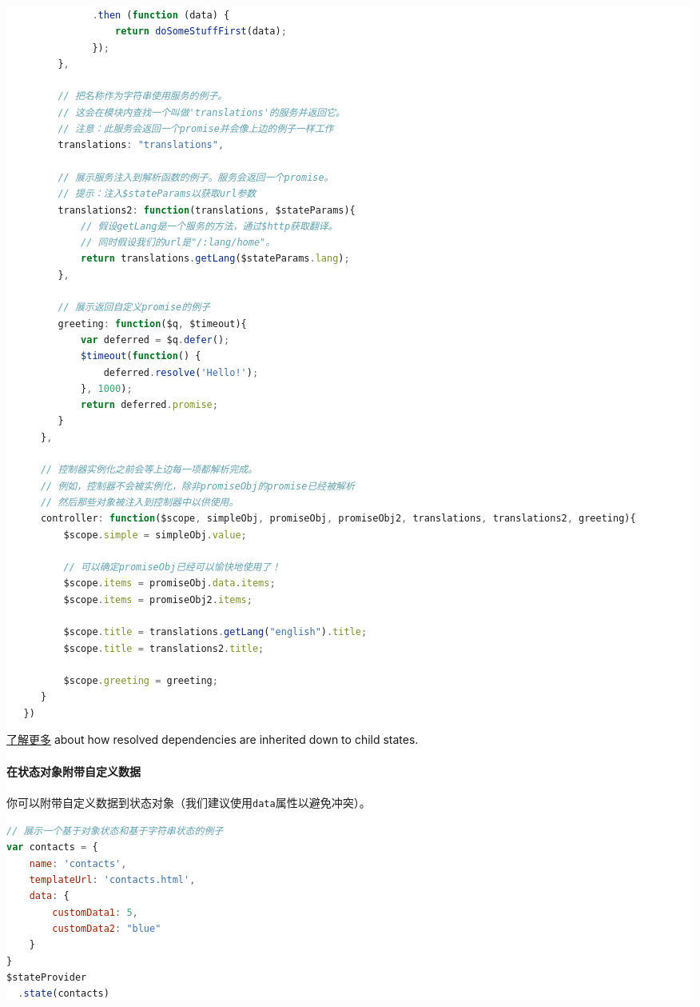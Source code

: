 ```javascript
               .then (function (data) {
                   return doSomeStuffFirst(data);
               });
         },        

         // 把名称作为字符串使用服务的例子。
         // 这会在模块内查找一个叫做'translations'的服务并返回它。
         // 注意：此服务会返回一个promise并会像上边的例子一样工作
         translations: "translations",

         // 展示服务注入到解析函数的例子。服务会返回一个promise。
         // 提示：注入$stateParams以获取url参数
         translations2: function(translations, $stateParams){
             // 假设getLang是一个服务的方法，通过$http获取翻译。
             // 同时假设我们的url是"/:lang/home"。
             return translations.getLang($stateParams.lang);
         },

         // 展示返回自定义promise的例子
         greeting: function($q, $timeout){
             var deferred = $q.defer();
             $timeout(function() {
                 deferred.resolve('Hello!');
             }, 1000);
             return deferred.promise;
         }
      },
 
      // 控制器实例化之前会等上边每一项都解析完成。
      // 例如，控制器不会被实例化，除非promiseObj的promise已经被解析
      // 然后那些对象被注入到控制器中以供使用。
      controller: function($scope, simpleObj, promiseObj, promiseObj2, translations, translations2, greeting){
          $scope.simple = simpleObj.value;

          // 可以确定promiseObj已经可以愉快地使用了！
          $scope.items = promiseObj.data.items;
          $scope.items = promiseObj2.items;

          $scope.title = translations.getLang("english").title;
          $scope.title = translations2.title;

          $scope.greeting = greeting;
      }
   })
```

[了解更多](https://github.com/angular-ui/ui-router/wiki/Nested-States-%26-Nested-Views#inherited-resolved-dependencies) about how resolved dependencies are inherited down to child states.

#### 在状态对象附带自定义数据
你可以附带自定义数据到状态对象（我们建议使用`data`属性以避免冲突）。
```javascript
// 展示一个基于对象状态和基于字符串状态的例子
var contacts = { 
    name: 'contacts',
    templateUrl: 'contacts.html',
    data: {
        customData1: 5,
        customData2: "blue"
    }  
}
$stateProvider
  .state(contacts)
```